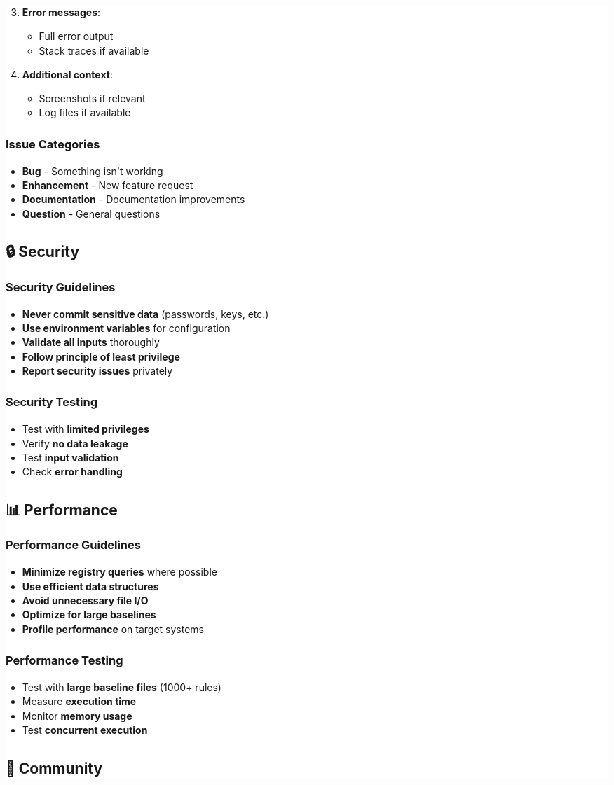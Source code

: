 3. **Error messages**:
   - Full error output
   - Stack traces if available

4. **Additional context**:
   - Screenshots if relevant
   - Log files if available

### Issue Categories

- **Bug** - Something isn't working
- **Enhancement** - New feature request
- **Documentation** - Documentation improvements
- **Question** - General questions

## 🔒 Security

### Security Guidelines

- **Never commit sensitive data** (passwords, keys, etc.)
- **Use environment variables** for configuration
- **Validate all inputs** thoroughly
- **Follow principle of least privilege**
- **Report security issues** privately

### Security Testing

- Test with **limited privileges**
- Verify **no data leakage**
- Test **input validation**
- Check **error handling**

## 📊 Performance

### Performance Guidelines

- **Minimize registry queries** where possible
- **Use efficient data structures**
- **Avoid unnecessary file I/O**
- **Optimize for large baselines**
- **Profile performance** on target systems

### Performance Testing

- Test with **large baseline files** (1000+ rules)
- Measure **execution time**
- Monitor **memory usage**
- Test **concurrent execution**

## 🤝 Community

